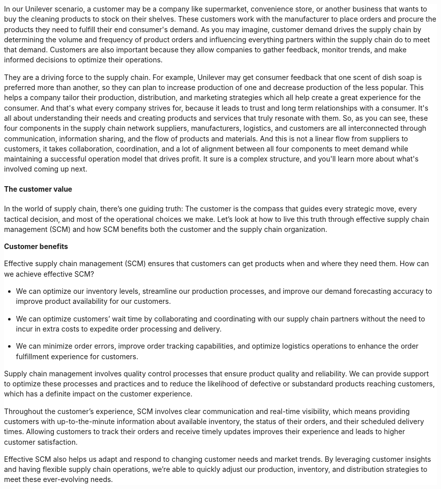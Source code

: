 In our Unilever scenario, a customer may be a company like supermarket, convenience store, or another business that wants to buy the cleaning products to stock on their shelves. These customers work with the manufacturer to place orders and procure the products they need to fulfill their end consumer's demand. As you may imagine, customer demand drives the supply chain by determining the volume and frequency of product orders and influencing everything partners within the supply chain do to meet that demand. Customers are also important because they allow companies to gather feedback, monitor trends, and make informed decisions to optimize their operations.

They are a driving force to the supply chain. For example, Unilever may get consumer feedback that one scent of dish soap is preferred more than another, so they can plan to increase production of one and decrease production of the less popular. This helps a company tailor their production, distribution, and marketing strategies which all help create a great experience for the consumer. And that's what every company strives for, because it leads to trust and long term relationships with a consumer. It's all about understanding their needs and creating products and services that truly resonate with them. So, as you can see, these four components in the supply chain network suppliers, manufacturers, logistics, and customers are all interconnected through communication, information sharing, and the flow of products and materials. And this is not a linear flow from suppliers to customers, it takes collaboration, coordination, and a lot of alignment between all four components to meet demand while maintaining a successful operation model that drives profit. It sure is a complex structure, and you'll learn more about what's involved coming up next.

#### The customer value

In the world of supply chain, there’s one guiding truth: The customer is the compass that guides every strategic move, every tactical decision, and most of the operational choices we make. Let’s look at how to live this truth through effective supply chain management (SCM) and how SCM benefits both the customer and the supply chain organization.

**Customer benefits**

Effective supply chain management (SCM) ensures that customers can get products when and where they need them. How can we achieve effective SCM?

* We can optimize our inventory levels, streamline our production processes, and improve our demand forecasting accuracy to improve product availability for our customers.

* We can optimize customers’ wait time by collaborating and coordinating with our supply chain partners without the need to incur in extra costs to expedite order processing and delivery.

* We can minimize order errors, improve order tracking capabilities, and optimize logistics operations to enhance the order fulfillment experience for customers.

Supply chain management involves quality control processes that ensure product quality and reliability. We can provide support to optimize these processes and practices and to reduce the likelihood of defective or substandard products reaching customers, which has a definite impact on the customer experience.

Throughout the customer’s experience, SCM involves clear communication and real-time visibility, which means providing customers with up-to-the-minute information about available inventory, the status of their orders, and their scheduled delivery times. Allowing customers to track their orders and receive timely updates improves their experience and leads to higher customer satisfaction.

Effective SCM also helps us adapt and respond to changing customer needs and market trends. By leveraging customer insights and having flexible supply chain operations, we’re able to quickly adjust our production, inventory, and distribution strategies to meet these ever-evolving needs.

